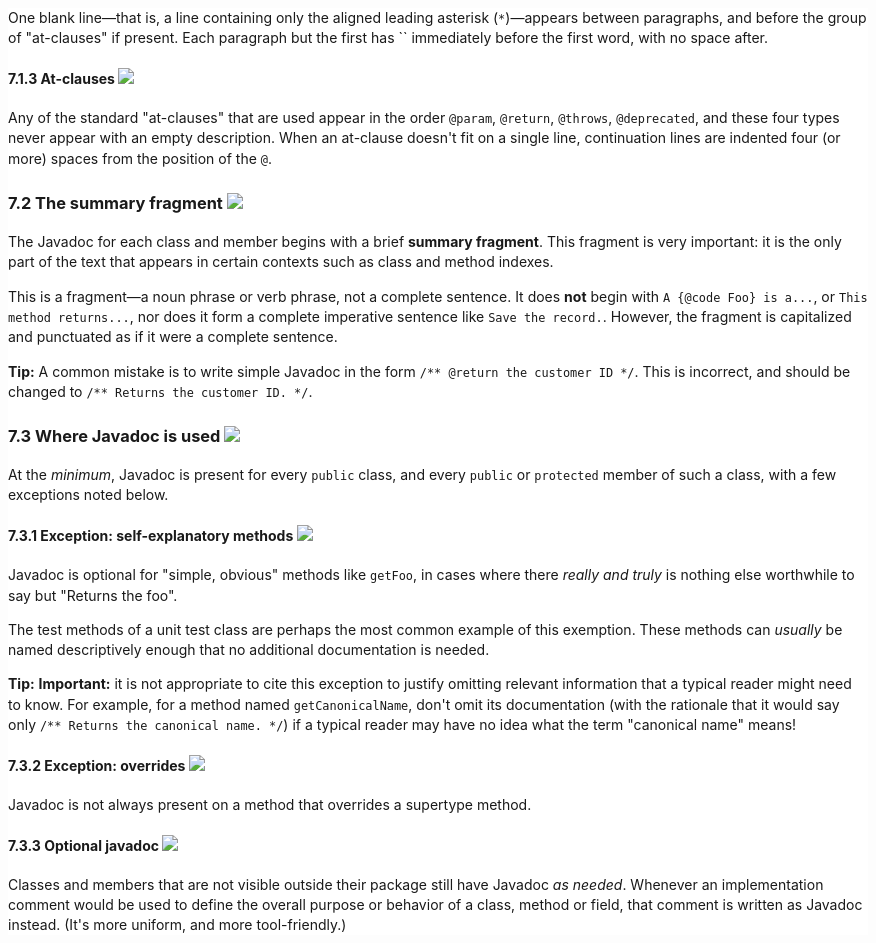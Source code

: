 One blank line—that is, a line containing only the aligned leading asterisk (`*`)—appears between paragraphs, and before the group of "at-clauses" if present. Each paragraph but the first has `` immediately before the first word, with no space after.

#### 7.1.3 At-clauses&nbsp;![][1]

Any of the standard "at-clauses" that are used appear in the order `@param`, `@return`, `@throws`, `@deprecated`, and these four types never appear with an empty description. When an at-clause doesn't fit on a single line, continuation lines are indented four (or more) spaces from the position of the `@`.

### 7.2 The summary fragment&nbsp;![][1]

The Javadoc for each class and member begins with a brief **summary fragment**. This fragment is very important: it is the only part of the text that appears in certain contexts such as class and method indexes.

This is a fragment—a noun phrase or verb phrase, not a complete sentence. It does **not** begin with `A {@code Foo} is a...`, or `This method returns...`, nor does it form a complete imperative sentence like `Save the record.`. However, the fragment is capitalized and punctuated as if it were a complete sentence.

**Tip:**&nbsp;A common mistake is to write simple Javadoc in the form `/** @return the customer ID */`. This is incorrect, and should be changed to `/** Returns the customer ID. */`.

### 7.3 Where Javadoc is used&nbsp;![][1]

At the _minimum_, Javadoc is present for every `public` class, and every `public` or `protected` member of such a class, with a few exceptions noted below.

#### 7.3.1 Exception: self-explanatory methods&nbsp;![][1]

Javadoc is optional for "simple, obvious" methods like `getFoo`, in cases where there _really and truly_ is nothing else worthwhile to say but "Returns the foo".

The test methods of a unit test class are perhaps the most common example of this exemption. These methods can _usually_ be named descriptively enough that no additional documentation is needed.

**Tip:**&nbsp;**Important:** it is not appropriate to cite this exception to justify omitting relevant information that a typical reader might need to know. For example, for a method named `getCanonicalName`, don't omit its documentation (with the rationale that it would say only `/** Returns the canonical name. */`) if a typical reader may have no idea what the term "canonical name" means!

#### 7.3.2 Exception: overrides&nbsp;![][1]

Javadoc is not always present on a method that overrides a supertype method.

#### 7.3.3 Optional javadoc&nbsp;![][1]

Classes and members that are not visible outside their package still have Javadoc _as needed_. Whenever an implementation comment would be used to define the overall purpose or behavior of a class, method or field, that comment is written as Javadoc instead. (It's more uniform, and more tool-friendly.)

   [1]: http://google-styleguide.googlecode.com/javaguidelink.png
   [2]: http://google-styleguide.googlecode.com#s4.4-column-limit
   [3]: http://google-styleguide.googlecode.com#s4.8.3.1-array-initializers
   [4]: http://www.codinghorror.com/blog/2012/07/new-programming-jargon.html
   [5]: http://google-styleguide.googlecode.com#s4.8.1-enum-classes
   [6]: http://google-styleguide.googlecode.com#s4.1.2-blocks-k-r-style
   [7]: http://google-styleguide.googlecode.com#s4.5-line-wrapping
   [8]: http://google-styleguide.googlecode.com#s3.2-package-statement
   [9]: http://google-styleguide.googlecode.com#s3.3-import-statements
   [10]: http://google-styleguide.googlecode.com#s4.6.3-horizontal-alignment
   [11]: http://google-styleguide.googlecode.com#s5.3-camel-case
   [12]: http://google-styleguide.googlecode.com#s5.2.2-class-names
   [13]: http://books.google.com/books?isbn=8131726592
  
